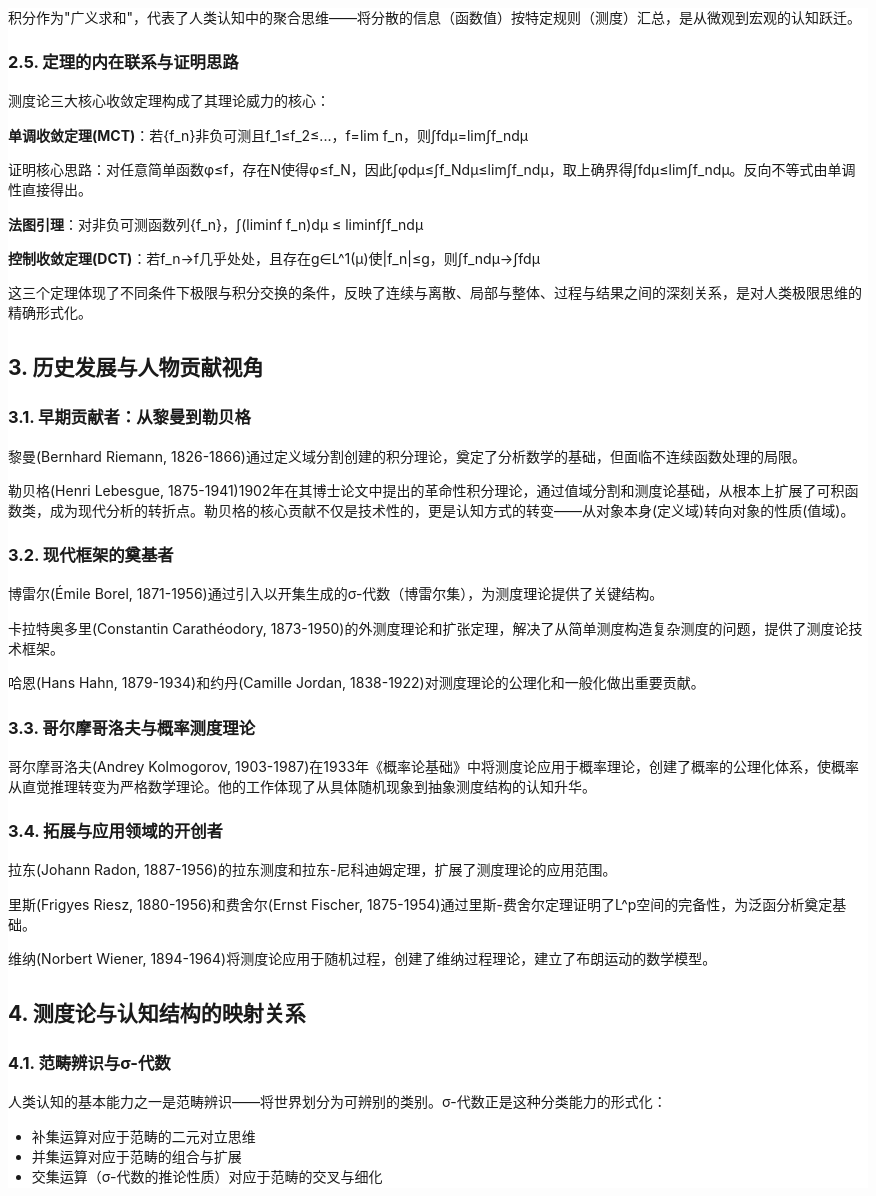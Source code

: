 积分作为"广义求和"，代表了人类认知中的聚合思维——将分散的信息（函数值）按特定规则（测度）汇总，是从微观到宏观的认知跃迁。

### 2.5. 定理的内在联系与证明思路

测度论三大核心收敛定理构成了其理论威力的核心：

**单调收敛定理(MCT)**：若{f_n}非负可测且f_1≤f_2≤...，f=lim f_n，则∫fdμ=lim∫f_ndμ

证明核心思路：对任意简单函数φ≤f，存在N使得φ≤f_N，因此∫φdμ≤∫f_Ndμ≤lim∫f_ndμ，取上确界得∫fdμ≤lim∫f_ndμ。反向不等式由单调性直接得出。

**法图引理**：对非负可测函数列{f_n}，∫(liminf f_n)dμ ≤ liminf∫f_ndμ

**控制收敛定理(DCT)**：若f_n→f几乎处处，且存在g∈L^1(μ)使|f_n|≤g，则∫f_ndμ→∫fdμ

这三个定理体现了不同条件下极限与积分交换的条件，反映了连续与离散、局部与整体、过程与结果之间的深刻关系，是对人类极限思维的精确形式化。

## 3. 历史发展与人物贡献视角

### 3.1. 早期贡献者：从黎曼到勒贝格

黎曼(Bernhard Riemann, 1826-1866)通过定义域分割创建的积分理论，奠定了分析数学的基础，但面临不连续函数处理的局限。

勒贝格(Henri Lebesgue, 1875-1941)1902年在其博士论文中提出的革命性积分理论，通过值域分割和测度论基础，从根本上扩展了可积函数类，成为现代分析的转折点。勒贝格的核心贡献不仅是技术性的，更是认知方式的转变——从对象本身(定义域)转向对象的性质(值域)。

### 3.2. 现代框架的奠基者

博雷尔(Émile Borel, 1871-1956)通过引入以开集生成的σ-代数（博雷尔集），为测度理论提供了关键结构。

卡拉特奥多里(Constantin Carathéodory, 1873-1950)的外测度理论和扩张定理，解决了从简单测度构造复杂测度的问题，提供了测度论技术框架。

哈恩(Hans Hahn, 1879-1934)和约丹(Camille Jordan, 1838-1922)对测度理论的公理化和一般化做出重要贡献。

### 3.3. 哥尔摩哥洛夫与概率测度理论

哥尔摩哥洛夫(Andrey Kolmogorov, 1903-1987)在1933年《概率论基础》中将测度论应用于概率理论，创建了概率的公理化体系，使概率从直觉推理转变为严格数学理论。他的工作体现了从具体随机现象到抽象测度结构的认知升华。

### 3.4. 拓展与应用领域的开创者

拉东(Johann Radon, 1887-1956)的拉东测度和拉东-尼科迪姆定理，扩展了测度理论的应用范围。

里斯(Frigyes Riesz, 1880-1956)和费舍尔(Ernst Fischer, 1875-1954)通过里斯-费舍尔定理证明了L^p空间的完备性，为泛函分析奠定基础。

维纳(Norbert Wiener, 1894-1964)将测度论应用于随机过程，创建了维纳过程理论，建立了布朗运动的数学模型。

## 4. 测度论与认知结构的映射关系

### 4.1. 范畴辨识与σ-代数

人类认知的基本能力之一是范畴辨识——将世界划分为可辨别的类别。σ-代数正是这种分类能力的形式化：

- 补集运算对应于范畴的二元对立思维
- 并集运算对应于范畴的组合与扩展
- 交集运算（σ-代数的推论性质）对应于范畴的交叉与细化
